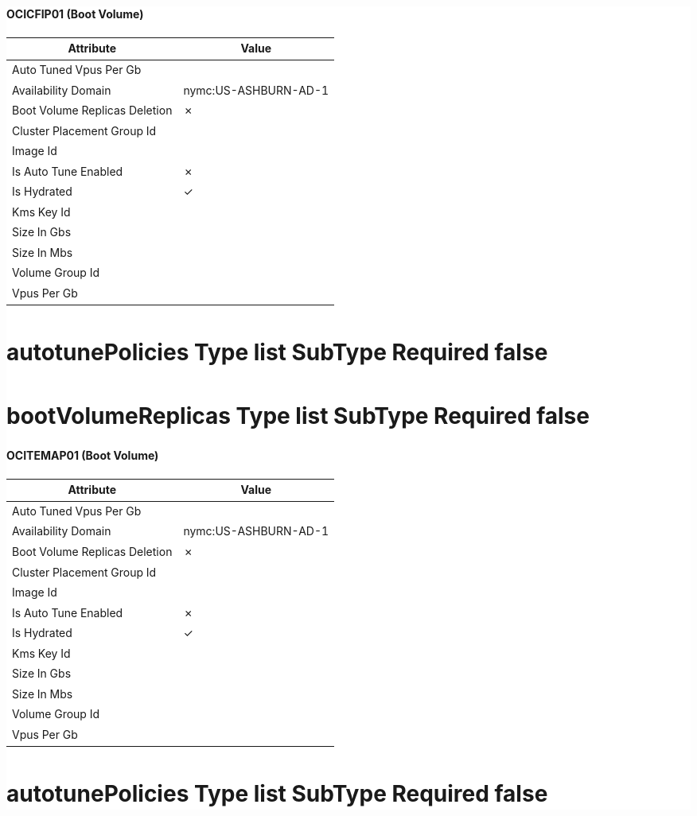     

#### OCICFIP01 (Boot Volume)




| Attribute | Value |
| --------- | ----- |
| Auto Tuned Vpus Per Gb |  |
| Availability Domain | nymc:US-ASHBURN-AD-1 |
| Boot Volume Replicas Deletion | &cross;
| Cluster Placement Group Id |  |
| Image Id |  |
| Is Auto Tune Enabled | &cross;
| Is Hydrated | &check;
| Kms Key Id |  |
| Size In Gbs |  |
| Size In Mbs |  |
| Volume Group Id |  |
| Vpus Per Gb |  |
# autotunePolicies Type list SubType  Required false
# bootVolumeReplicas Type list SubType  Required false

    

#### OCITEMAP01 (Boot Volume)




| Attribute | Value |
| --------- | ----- |
| Auto Tuned Vpus Per Gb |  |
| Availability Domain | nymc:US-ASHBURN-AD-1 |
| Boot Volume Replicas Deletion | &cross;
| Cluster Placement Group Id |  |
| Image Id |  |
| Is Auto Tune Enabled | &cross;
| Is Hydrated | &check;
| Kms Key Id |  |
| Size In Gbs |  |
| Size In Mbs |  |
| Volume Group Id |  |
| Vpus Per Gb |  |
# autotunePolicies Type list SubType  Required false